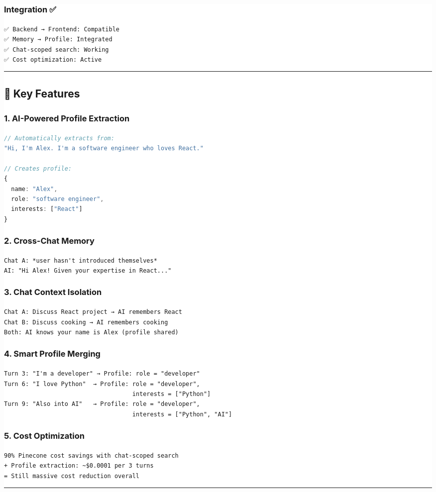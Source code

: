 ### Integration ✅
```
✅ Backend → Frontend: Compatible
✅ Memory → Profile: Integrated
✅ Chat-scoped search: Working
✅ Cost optimization: Active
```

---

## 🎯 Key Features

### 1. AI-Powered Profile Extraction
```typescript
// Automatically extracts from:
"Hi, I'm Alex. I'm a software engineer who loves React."

// Creates profile:
{
  name: "Alex",
  role: "software engineer",
  interests: ["React"]
}
```

### 2. Cross-Chat Memory
```
Chat A: *user hasn't introduced themselves*
AI: "Hi Alex! Given your expertise in React..."
```

### 3. Chat Context Isolation
```
Chat A: Discuss React project → AI remembers React
Chat B: Discuss cooking → AI remembers cooking
Both: AI knows your name is Alex (profile shared)
```

### 4. Smart Profile Merging
```
Turn 3: "I'm a developer" → Profile: role = "developer"
Turn 6: "I love Python"  → Profile: role = "developer", 
                                    interests = ["Python"]
Turn 9: "Also into AI"   → Profile: role = "developer",
                                    interests = ["Python", "AI"]
```

### 5. Cost Optimization
```
90% Pinecone cost savings with chat-scoped search
+ Profile extraction: ~$0.0001 per 3 turns
= Still massive cost reduction overall
```

---